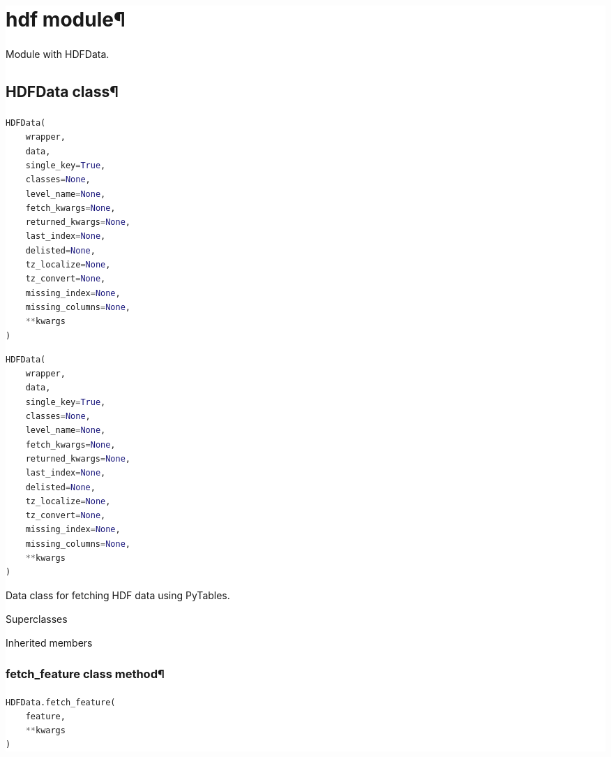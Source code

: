 # hdf module¶

Module with HDFData.

## HDFData class¶

```python
HDFData(
    wrapper,
    data,
    single_key=True,
    classes=None,
    level_name=None,
    fetch_kwargs=None,
    returned_kwargs=None,
    last_index=None,
    delisted=None,
    tz_localize=None,
    tz_convert=None,
    missing_index=None,
    missing_columns=None,
    **kwargs
)
```

```python
HDFData(
    wrapper,
    data,
    single_key=True,
    classes=None,
    level_name=None,
    fetch_kwargs=None,
    returned_kwargs=None,
    last_index=None,
    delisted=None,
    tz_localize=None,
    tz_convert=None,
    missing_index=None,
    missing_columns=None,
    **kwargs
)
```

Data class for fetching HDF data using PyTables.

Superclasses

Inherited members

### fetch_feature class method¶

```python
HDFData.fetch_feature(
    feature,
    **kwargs
)
```
